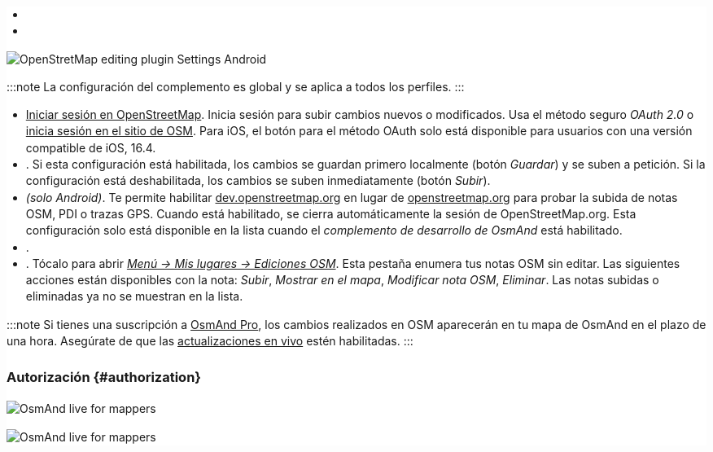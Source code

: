<TabItem value="ios" label="iOS">

- *<Translate ios="true" ids="shared_string_menu,plugins_menu_group,osm_editing_plugin_name"/>*
- *<Translate ios="true" ids="shared_string_menu,shared_string_settings,application_profiles,osm_editing_plugin_name"/>*

![OpenStretMap editing plugin Settings Android](@site/static/img/plugins/osm-editing/osm_plugin_settings_ios-00.png)

</TabItem>

</Tabs>

:::note
La configuración del complemento es global y se aplica a todos los perfiles.
:::

- [Iniciar sesión en OpenStreetMap](#authorization). Inicia sesión para subir cambios nuevos o modificados. Usa el método seguro *OAuth 2.0* o [inicia sesión en el sitio de OSM](https://www.openstreetmap.org/login). Para iOS, el botón para el método OAuth solo está disponible para usuarios con una versión compatible de iOS, 16.4.
- **<Translate android="true" ids="offline_edition"/>**. Si esta configuración está habilitada, los cambios se guardan primero localmente (botón *Guardar*) y se suben a petición. Si la configuración está deshabilitada, los cambios se suben inmediatamente (botón *Subir*).
- **<Translate android="true" ids="use_dev_url"/>** *(solo Android)*. Te permite habilitar [dev.openstreetmap.org](https://dev.openstreetmap.org/) en lugar de [openstreetmap.org](http://openstreetmap.org/) para probar la subida de notas OSM, PDI o trazas GPS. Cuando está habilitado, se cierra automáticamente la sesión de OpenStreetMap.org. Esta configuración solo está disponible en la lista cuando el *complemento de desarrollo de OsmAnd* está habilitado.
- [<Translate android="true" ids="map_updates_for_mappers"/>](#free-map-updates-for-mappers).
- **<Translate android="true" ids="layer_osm_edits"/>**. Tócalo para abrir [*Menú → Mis lugares → Ediciones OSM*](../personal/myplaces.md). Esta pestaña enumera tus notas OSM sin editar. Las siguientes acciones están disponibles con la nota: *Subir*, *Mostrar en el mapa*, *Modificar nota OSM*, *Eliminar*. Las notas subidas o eliminadas ya no se muestran en la lista.

:::note
Si tienes una suscripción a [OsmAnd Pro](../purchases/android.md#pro-features), los cambios realizados en OSM aparecerán en tu mapa de OsmAnd en el plazo de una hora. Asegúrate de que las [actualizaciones en vivo](../personal/maps-resources.md#osmand-live) estén habilitadas.
:::

### Autorización {#authorization}

<Tabs groupId="operating-systems" queryString="current-os">

<TabItem value="android" label="Android">

![OsmAnd live for mappers](@site/static/img/personal/maps/osm_authorization_andr.png)

</TabItem>

<TabItem value="ios" label="iOS">

![OsmAnd live for mappers](@site/static/img/personal/maps/osm_authorization_ios.png)

</TabItem>
